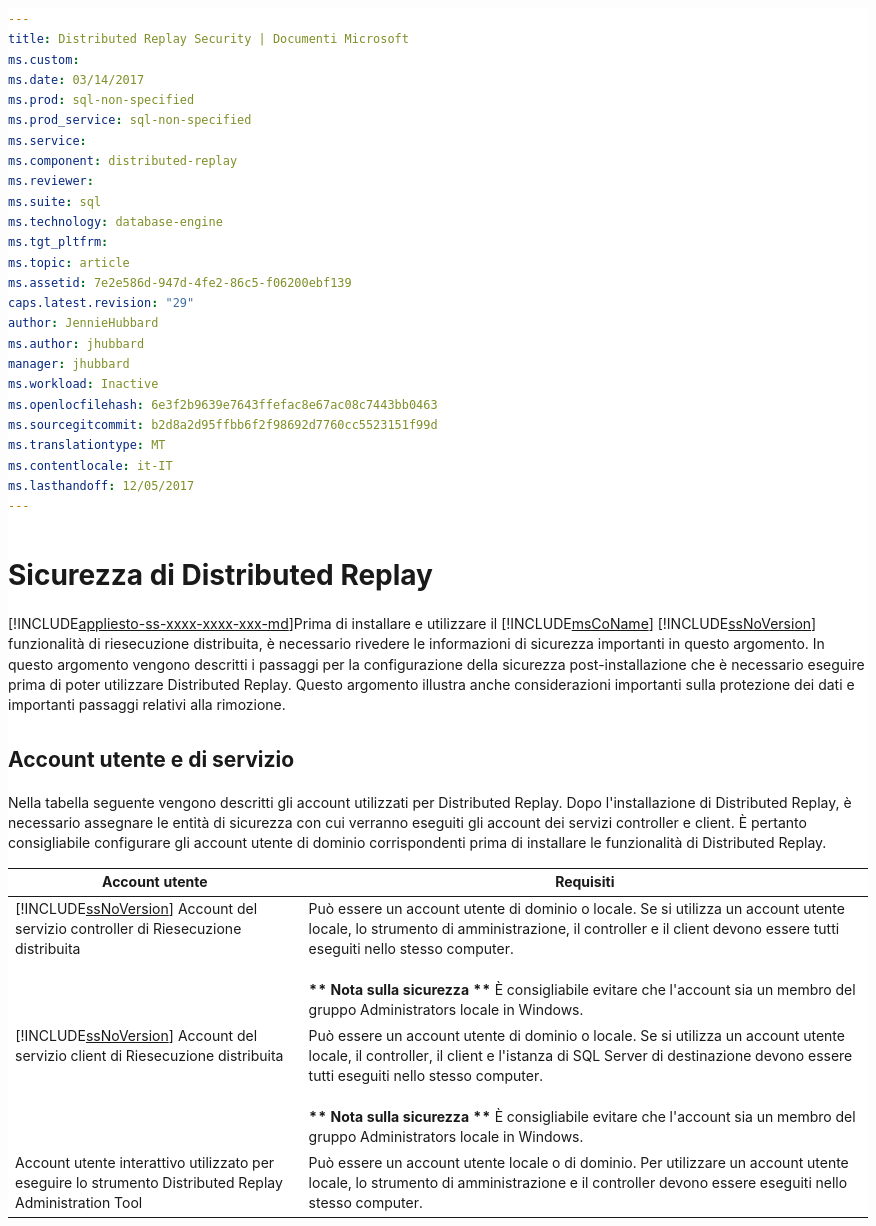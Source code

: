 ```yaml
---
title: Distributed Replay Security | Documenti Microsoft
ms.custom: 
ms.date: 03/14/2017
ms.prod: sql-non-specified
ms.prod_service: sql-non-specified
ms.service: 
ms.component: distributed-replay
ms.reviewer: 
ms.suite: sql
ms.technology: database-engine
ms.tgt_pltfrm: 
ms.topic: article
ms.assetid: 7e2e586d-947d-4fe2-86c5-f06200ebf139
caps.latest.revision: "29"
author: JennieHubbard
ms.author: jhubbard
manager: jhubbard
ms.workload: Inactive
ms.openlocfilehash: 6e3f2b9639e7643ffefac8e67ac08c7443bb0463
ms.sourcegitcommit: b2d8a2d95ffbb6f2f98692d7760cc5523151f99d
ms.translationtype: MT
ms.contentlocale: it-IT
ms.lasthandoff: 12/05/2017
---
```

# <a name="distributed-replay-security"></a>Sicurezza di Distributed Replay
[!INCLUDE[appliesto-ss-xxxx-xxxx-xxx-md](../../includes/appliesto-ss-xxxx-xxxx-xxx-md.md)]Prima di installare e utilizzare il [!INCLUDE[msCoName](../../includes/msconame-md.md)] [!INCLUDE[ssNoVersion](../../includes/ssnoversion-md.md)] funzionalità di riesecuzione distribuita, è necessario rivedere le informazioni di sicurezza importanti in questo argomento. In questo argomento vengono descritti i passaggi per la configurazione della sicurezza post-installazione che è necessario eseguire prima di poter utilizzare Distributed Replay. Questo argomento illustra anche considerazioni importanti sulla protezione dei dati e importanti passaggi relativi alla rimozione.  
  
## <a name="user-and-service-accounts"></a>Account utente e di servizio  
 Nella tabella seguente vengono descritti gli account utilizzati per Distributed Replay. Dopo l'installazione di Distributed Replay, è necessario assegnare le entità di sicurezza con cui verranno eseguiti gli account dei servizi controller e client. È pertanto consigliabile configurare gli account utente di dominio corrispondenti prima di installare le funzionalità di Distributed Replay.  
  
|Account utente|Requisiti|  
|------------------|------------------|  
|[!INCLUDE[ssNoVersion](../../includes/ssnoversion-md.md)] Account del servizio controller di Riesecuzione distribuita|Può essere un account utente di dominio o locale. Se si utilizza un account utente locale, lo strumento di amministrazione, il controller e il client devono essere tutti eseguiti nello stesso computer.<br /><br /> **\*\* Nota sulla sicurezza \*\*** È consigliabile evitare che l'account sia un membro del gruppo Administrators locale in Windows.|  
|[!INCLUDE[ssNoVersion](../../includes/ssnoversion-md.md)] Account del servizio client di Riesecuzione distribuita|Può essere un account utente di dominio o locale. Se si utilizza un account utente locale, il controller, il client e l'istanza di SQL Server di destinazione devono essere tutti eseguiti nello stesso computer.<br /><br /> **\*\* Nota sulla sicurezza \*\*** È consigliabile evitare che l'account sia un membro del gruppo Administrators locale in Windows.|  
|Account utente interattivo utilizzato per eseguire lo strumento Distributed Replay Administration Tool|Può essere un account utente locale o di dominio. Per utilizzare un account utente locale, lo strumento di amministrazione e il controller devono essere eseguiti nello stesso computer.|  
  